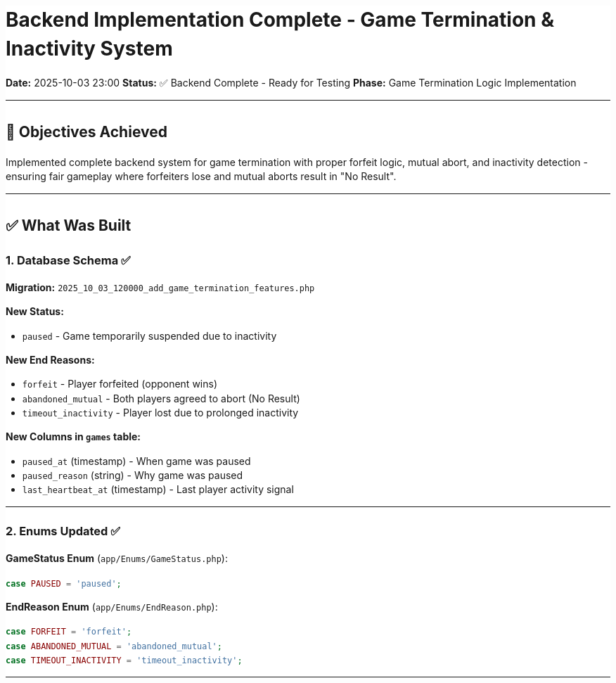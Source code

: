 # Backend Implementation Complete - Game Termination & Inactivity System

**Date:** 2025-10-03 23:00
**Status:** ✅ Backend Complete - Ready for Testing
**Phase:** Game Termination Logic Implementation

---

## 🎯 Objectives Achieved

Implemented complete backend system for game termination with proper forfeit logic, mutual abort, and inactivity detection - ensuring fair gameplay where forfeiters lose and mutual aborts result in "No Result".

---

## ✅ What Was Built

### 1. Database Schema ✅

**Migration:** `2025_10_03_120000_add_game_termination_features.php`

**New Status:**
- `paused` - Game temporarily suspended due to inactivity

**New End Reasons:**
- `forfeit` - Player forfeited (opponent wins)
- `abandoned_mutual` - Both players agreed to abort (No Result)
- `timeout_inactivity` - Player lost due to prolonged inactivity

**New Columns in `games` table:**
- `paused_at` (timestamp) - When game was paused
- `paused_reason` (string) - Why game was paused
- `last_heartbeat_at` (timestamp) - Last player activity signal

---

### 2. Enums Updated ✅

**GameStatus Enum** (`app/Enums/GameStatus.php`):
```php
case PAUSED = 'paused';
```

**EndReason Enum** (`app/Enums/EndReason.php`):
```php
case FORFEIT = 'forfeit';
case ABANDONED_MUTUAL = 'abandoned_mutual';
case TIMEOUT_INACTIVITY = 'timeout_inactivity';
```

---
